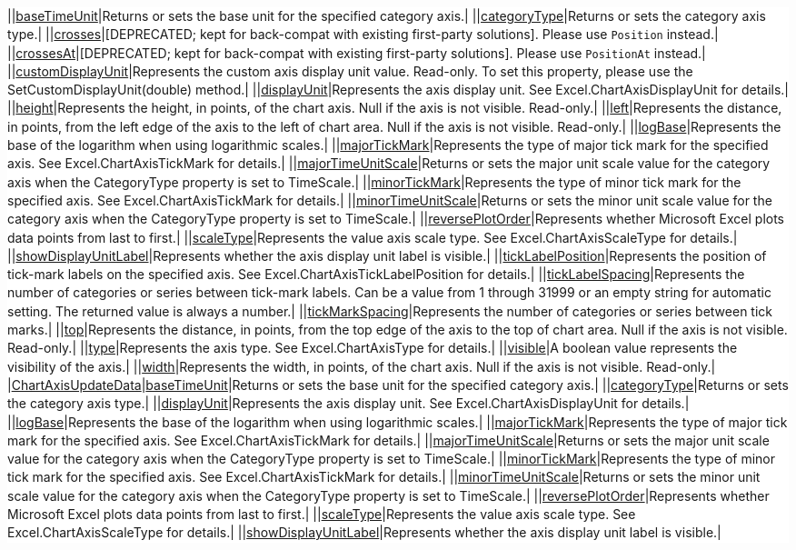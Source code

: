 ||[baseTimeUnit](/javascript/api/excel/excel.chartaxisloadoptions#basetimeunit)|Returns or sets the base unit for the specified category axis.|
||[categoryType](/javascript/api/excel/excel.chartaxisloadoptions#categorytype)|Returns or sets the category axis type.|
||[crosses](/javascript/api/excel/excel.chartaxisloadoptions#crosses)|[DEPRECATED; kept for back-compat with existing first-party solutions]. Please use `Position` instead.|
||[crossesAt](/javascript/api/excel/excel.chartaxisloadoptions#crossesat)|[DEPRECATED; kept for back-compat with existing first-party solutions]. Please use `PositionAt` instead.|
||[customDisplayUnit](/javascript/api/excel/excel.chartaxisloadoptions#customdisplayunit)|Represents the custom axis display unit value. Read-only. To set this property, please use the SetCustomDisplayUnit(double) method.|
||[displayUnit](/javascript/api/excel/excel.chartaxisloadoptions#displayunit)|Represents the axis display unit. See Excel.ChartAxisDisplayUnit for details.|
||[height](/javascript/api/excel/excel.chartaxisloadoptions#height)|Represents the height, in points, of the chart axis. Null if the axis is not visible. Read-only.|
||[left](/javascript/api/excel/excel.chartaxisloadoptions#left)|Represents the distance, in points, from the left edge of the axis to the left of chart area. Null if the axis is not visible. Read-only.|
||[logBase](/javascript/api/excel/excel.chartaxisloadoptions#logbase)|Represents the base of the logarithm when using logarithmic scales.|
||[majorTickMark](/javascript/api/excel/excel.chartaxisloadoptions#majortickmark)|Represents the type of major tick mark for the specified axis. See Excel.ChartAxisTickMark for details.|
||[majorTimeUnitScale](/javascript/api/excel/excel.chartaxisloadoptions#majortimeunitscale)|Returns or sets the major unit scale value for the category axis when the CategoryType property is set to TimeScale.|
||[minorTickMark](/javascript/api/excel/excel.chartaxisloadoptions#minortickmark)|Represents the type of minor tick mark for the specified axis. See Excel.ChartAxisTickMark for details.|
||[minorTimeUnitScale](/javascript/api/excel/excel.chartaxisloadoptions#minortimeunitscale)|Returns or sets the minor unit scale value for the category axis when the CategoryType property is set to TimeScale.|
||[reversePlotOrder](/javascript/api/excel/excel.chartaxisloadoptions#reverseplotorder)|Represents whether Microsoft Excel plots data points from last to first.|
||[scaleType](/javascript/api/excel/excel.chartaxisloadoptions#scaletype)|Represents the value axis scale type. See Excel.ChartAxisScaleType for details.|
||[showDisplayUnitLabel](/javascript/api/excel/excel.chartaxisloadoptions#showdisplayunitlabel)|Represents whether the axis display unit label is visible.|
||[tickLabelPosition](/javascript/api/excel/excel.chartaxisloadoptions#ticklabelposition)|Represents the position of tick-mark labels on the specified axis. See Excel.ChartAxisTickLabelPosition for details.|
||[tickLabelSpacing](/javascript/api/excel/excel.chartaxisloadoptions#ticklabelspacing)|Represents the number of categories or series between tick-mark labels. Can be a value from 1 through 31999 or an empty string for automatic setting. The returned value is always a number.|
||[tickMarkSpacing](/javascript/api/excel/excel.chartaxisloadoptions#tickmarkspacing)|Represents the number of categories or series between tick marks.|
||[top](/javascript/api/excel/excel.chartaxisloadoptions#top)|Represents the distance, in points, from the top edge of the axis to the top of chart area. Null if the axis is not visible. Read-only.|
||[type](/javascript/api/excel/excel.chartaxisloadoptions#type)|Represents the axis type. See Excel.ChartAxisType for details.|
||[visible](/javascript/api/excel/excel.chartaxisloadoptions#visible)|A boolean value represents the visibility of the axis.|
||[width](/javascript/api/excel/excel.chartaxisloadoptions#width)|Represents the width, in points, of the chart axis. Null if the axis is not visible. Read-only.|
|[ChartAxisUpdateData](/javascript/api/excel/excel.chartaxisupdatedata)|[baseTimeUnit](/javascript/api/excel/excel.chartaxisupdatedata#basetimeunit)|Returns or sets the base unit for the specified category axis.|
||[categoryType](/javascript/api/excel/excel.chartaxisupdatedata#categorytype)|Returns or sets the category axis type.|
||[displayUnit](/javascript/api/excel/excel.chartaxisupdatedata#displayunit)|Represents the axis display unit. See Excel.ChartAxisDisplayUnit for details.|
||[logBase](/javascript/api/excel/excel.chartaxisupdatedata#logbase)|Represents the base of the logarithm when using logarithmic scales.|
||[majorTickMark](/javascript/api/excel/excel.chartaxisupdatedata#majortickmark)|Represents the type of major tick mark for the specified axis. See Excel.ChartAxisTickMark for details.|
||[majorTimeUnitScale](/javascript/api/excel/excel.chartaxisupdatedata#majortimeunitscale)|Returns or sets the major unit scale value for the category axis when the CategoryType property is set to TimeScale.|
||[minorTickMark](/javascript/api/excel/excel.chartaxisupdatedata#minortickmark)|Represents the type of minor tick mark for the specified axis. See Excel.ChartAxisTickMark for details.|
||[minorTimeUnitScale](/javascript/api/excel/excel.chartaxisupdatedata#minortimeunitscale)|Returns or sets the minor unit scale value for the category axis when the CategoryType property is set to TimeScale.|
||[reversePlotOrder](/javascript/api/excel/excel.chartaxisupdatedata#reverseplotorder)|Represents whether Microsoft Excel plots data points from last to first.|
||[scaleType](/javascript/api/excel/excel.chartaxisupdatedata#scaletype)|Represents the value axis scale type. See Excel.ChartAxisScaleType for details.|
||[showDisplayUnitLabel](/javascript/api/excel/excel.chartaxisupdatedata#showdisplayunitlabel)|Represents whether the axis display unit label is visible.|